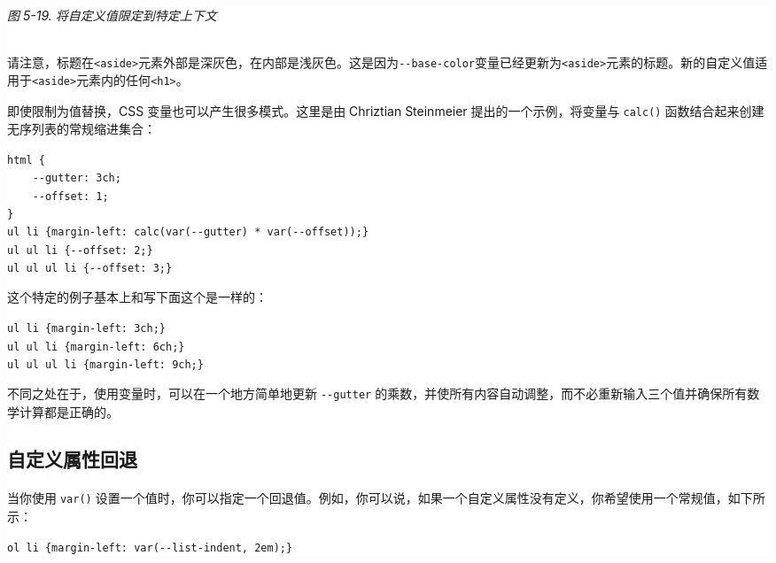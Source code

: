 ###### 图 5-19\. 将自定义值限定到特定上下文

请注意，标题在`<aside>`元素外部是深灰色，在内部是浅灰色。这是因为`--base-color`变量已经更新为`<aside>`元素的标题。新的自定义值适用于`<aside>`元素内的任何`<h1>`。

即使限制为值替换，CSS 变量也可以产生很多模式。这里是由 Chriztian Steinmeier 提出的一个示例，将变量与 `calc()` 函数结合起来创建无序列表的常规缩进集合：

```
html {
    --gutter: 3ch;
    --offset: 1;
}
ul li {margin-left: calc(var(--gutter) * var(--offset));}
ul ul li {--offset: 2;}
ul ul ul li {--offset: 3;}
```

这个特定的例子基本上和写下面这个是一样的：

```
ul li {margin-left: 3ch;}
ul ul li {margin-left: 6ch;}
ul ul ul li {margin-left: 9ch;}
```

不同之处在于，使用变量时，可以在一个地方简单地更新 `--gutter` 的乘数，并使所有内容自动调整，而不必重新输入三个值并确保所有数学计算都是正确的。

## 自定义属性回退

当你使用 `var()` 设置一个值时，你可以指定一个回退值。例如，你可以说，如果一个自定义属性没有定义，你希望使用一个常规值，如下所示：

```
ol li {margin-left: var(--list-indent, 2em);}
```

